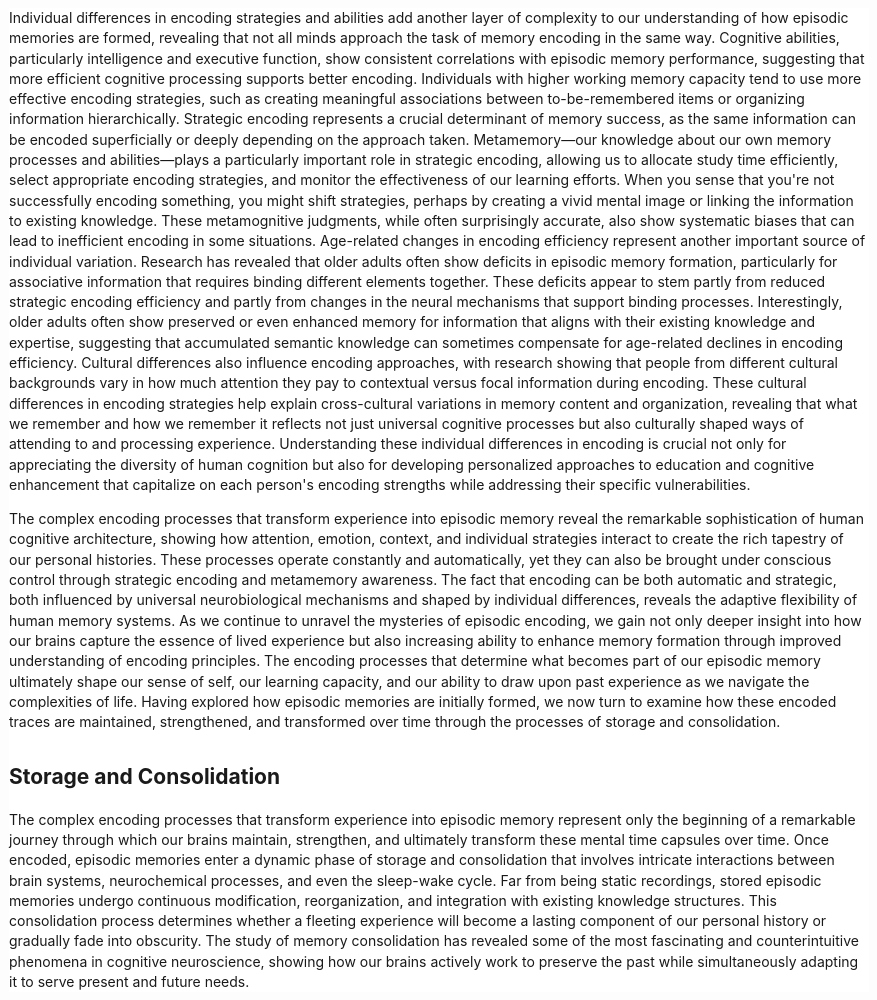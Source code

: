 Individual differences in encoding strategies and abilities add another layer of complexity to our understanding of how episodic memories are formed, revealing that not all minds approach the task of memory encoding in the same way. Cognitive abilities, particularly intelligence and executive function, show consistent correlations with episodic memory performance, suggesting that more efficient cognitive processing supports better encoding. Individuals with higher working memory capacity tend to use more effective encoding strategies, such as creating meaningful associations between to-be-remembered items or organizing information hierarchically. Strategic encoding represents a crucial determinant of memory success, as the same information can be encoded superficially or deeply depending on the approach taken. Metamemory—our knowledge about our own memory processes and abilities—plays a particularly important role in strategic encoding, allowing us to allocate study time efficiently, select appropriate encoding strategies, and monitor the effectiveness of our learning efforts. When you sense that you're not successfully encoding something, you might shift strategies, perhaps by creating a vivid mental image or linking the information to existing knowledge. These metamognitive judgments, while often surprisingly accurate, also show systematic biases that can lead to inefficient encoding in some situations. Age-related changes in encoding efficiency represent another important source of individual variation. Research has revealed that older adults often show deficits in episodic memory formation, particularly for associative information that requires binding different elements together. These deficits appear to stem partly from reduced strategic encoding efficiency and partly from changes in the neural mechanisms that support binding processes. Interestingly, older adults often show preserved or even enhanced memory for information that aligns with their existing knowledge and expertise, suggesting that accumulated semantic knowledge can sometimes compensate for age-related declines in encoding efficiency. Cultural differences also influence encoding approaches, with research showing that people from different cultural backgrounds vary in how much attention they pay to contextual versus focal information during encoding. These cultural differences in encoding strategies help explain cross-cultural variations in memory content and organization, revealing that what we remember and how we remember it reflects not just universal cognitive processes but also culturally shaped ways of attending to and processing experience. Understanding these individual differences in encoding is crucial not only for appreciating the diversity of human cognition but also for developing personalized approaches to education and cognitive enhancement that capitalize on each person's encoding strengths while addressing their specific vulnerabilities.

The complex encoding processes that transform experience into episodic memory reveal the remarkable sophistication of human cognitive architecture, showing how attention, emotion, context, and individual strategies interact to create the rich tapestry of our personal histories. These processes operate constantly and automatically, yet they can also be brought under conscious control through strategic encoding and metamemory awareness. The fact that encoding can be both automatic and strategic, both influenced by universal neurobiological mechanisms and shaped by individual differences, reveals the adaptive flexibility of human memory systems. As we continue to unravel the mysteries of episodic encoding, we gain not only deeper insight into how our brains capture the essence of lived experience but also increasing ability to enhance memory formation through improved understanding of encoding principles. The encoding processes that determine what becomes part of our episodic memory ultimately shape our sense of self, our learning capacity, and our ability to draw upon past experience as we navigate the complexities of life. Having explored how episodic memories are initially formed, we now turn to examine how these encoded traces are maintained, strengthened, and transformed over time through the processes of storage and consolidation.

## Storage and Consolidation

The complex encoding processes that transform experience into episodic memory represent only the beginning of a remarkable journey through which our brains maintain, strengthen, and ultimately transform these mental time capsules over time. Once encoded, episodic memories enter a dynamic phase of storage and consolidation that involves intricate interactions between brain systems, neurochemical processes, and even the sleep-wake cycle. Far from being static recordings, stored episodic memories undergo continuous modification, reorganization, and integration with existing knowledge structures. This consolidation process determines whether a fleeting experience will become a lasting component of our personal history or gradually fade into obscurity. The study of memory consolidation has revealed some of the most fascinating and counterintuitive phenomena in cognitive neuroscience, showing how our brains actively work to preserve the past while simultaneously adapting it to serve present and future needs.
